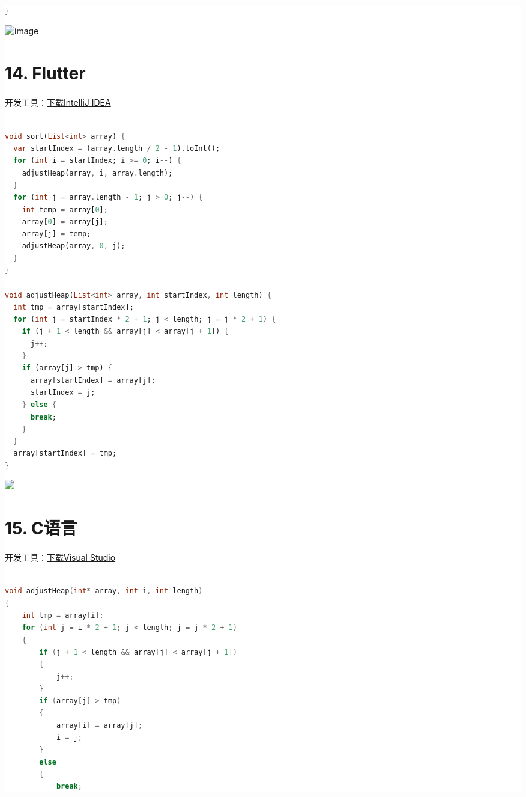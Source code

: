 ```kotlin
}
```
![image](https://img-blog.csdnimg.cn/img_convert/206003262b01d127af1db0a03741985b.png)

# 14. Flutter
开发工具：[下载IntelliJ IDEA](https://cxyxy.blog.csdn.net/article/details/128722658)
```dart

void sort(List<int> array) {
  var startIndex = (array.length / 2 - 1).toInt();
  for (int i = startIndex; i >= 0; i--) {
    adjustHeap(array, i, array.length);
  }
  for (int j = array.length - 1; j > 0; j--) {
    int temp = array[0];
    array[0] = array[j];
    array[j] = temp;
    adjustHeap(array, 0, j);
  }
}

void adjustHeap(List<int> array, int startIndex, int length) {
  int tmp = array[startIndex];
  for (int j = startIndex * 2 + 1; j < length; j = j * 2 + 1) {
    if (j + 1 < length && array[j] < array[j + 1]) {
      j++;
    }
    if (array[j] > tmp) {
      array[startIndex] = array[j];
      startIndex = j;
    } else {
      break;
    }
  }
  array[startIndex] = tmp;
}
```
![](https://img-blog.csdnimg.cn/img_convert/39afcc60a45a08b9155fdb259fa8c4cc.png)

# 15. C语言
开发工具：[下载Visual Studio](https://cxyxy.blog.csdn.net/article/details/128722639)
```c

void adjustHeap(int* array, int i, int length)
{
    int tmp = array[i];
    for (int j = i * 2 + 1; j < length; j = j * 2 + 1)
    {
        if (j + 1 < length && array[j] < array[j + 1])
        {
            j++;
        }
        if (array[j] > tmp)
        {
            array[i] = array[j];
            i = j;
        }
        else
        {
            break;
```